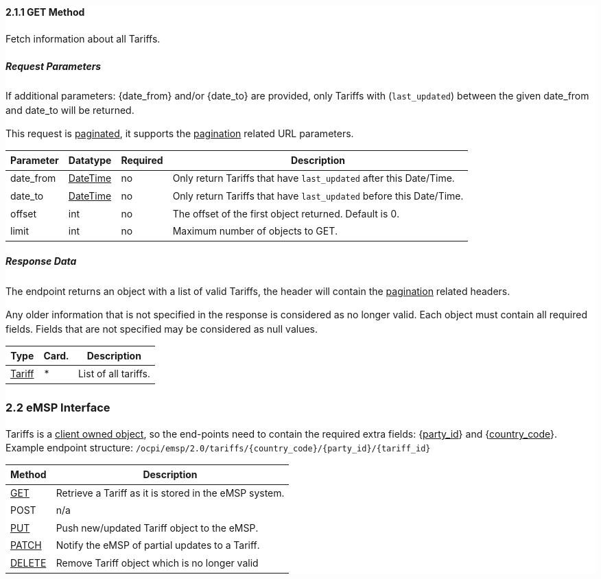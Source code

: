 
#### 2.1.1 __GET__ Method

Fetch information about all Tariffs.

##### Request Parameters

If additional parameters: {date_from} and/or {date_to} are provided, only Tariffs with (`last_updated`) between the given date_from and date_to will be returned.

This request is [paginated](transport_and_format.md#get), it supports the [pagination](transport_and_format.md#paginated-request) related URL parameters.

<div></div>

| Parameter  | Datatype                              | Required | Description                                                                   |
|------------|---------------------------------------|----------|-------------------------------------------------------------------------------|
| date_from  | [DateTime](types.md#12-datetime-type) | no       | Only return Tariffs that have `last_updated` after this Date/Time.             |
| date_to    | [DateTime](types.md#12-datetime-type) | no       | Only return Tariffs that have `last_updated` before this Date/Time.            |
| offset     | int                                   | no       | The offset of the first object returned. Default is 0.                        |
| limit      | int                                   | no       | Maximum number of objects to GET.                                             |
<div></div>


##### Response Data

The endpoint returns an object with a list of valid Tariffs, the header will contain the [pagination](transport_and_format.md#paginated-response) related headers.

Any older information that is not specified in the response is considered as no longer valid.
Each object must contain all required fields. Fields that are not specified may be considered as null values.


<div></div>

| Type                            | Card. | Description                              |
|---------------------------------|-------|------------------------------------------|
| [Tariff](#31-tariff-object)     | *     | List of all tariffs.                     |
<div></div>


### 2.2 eMSP Interface

Tariffs is a [client owned object](transport_and_format.md#client-owned-object-push), so the end-points need to contain the required extra fields: {[party_id](credentials.md#credentials-object)} and {[country_code](credentials.md#credentials-object)}.
Example endpoint structure:
`/ocpi/emsp/2.0/tariffs/{country_code}/{party_id}/{tariff_id}`

<div></div>

| Method                       | Description                                            |
|------------------------------|--------------------------------------------------------|
| [GET](#221-get-method)       | Retrieve a Tariff as it is stored in the eMSP system.  |
| POST                         | n/a                                                    |
| [PUT](#222-put-method)       | Push new/updated Tariff object to the eMSP.            |
| [PATCH](#223-patch-method)   | Notify the eMSP of partial updates to a Tariff.        |
| [DELETE](#224-delete-method) | Remove Tariff object which is no longer valid          |
<div></div>
